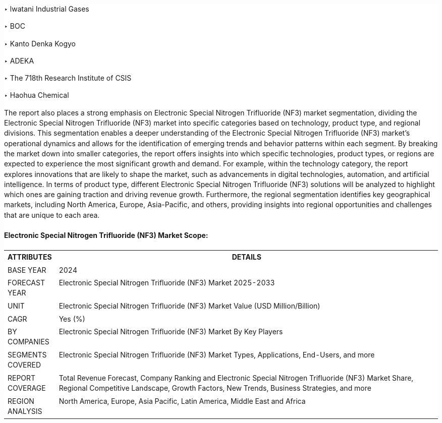 ‣ lwatani Industrial Gases

‣ BOC

‣ Kanto Denka Kogyo

‣ ADEKA

‣ The 718th Research Institute of CSIS

‣ Haohua Chemical

The report also places a strong emphasis on Electronic Special Nitrogen Trifluoride (NF3) market segmentation, dividing the Electronic Special Nitrogen Trifluoride (NF3) market into specific categories based on technology, product type, and regional divisions. This segmentation enables a deeper understanding of the Electronic Special Nitrogen Trifluoride (NF3) market’s operational dynamics and allows for the identification of emerging trends and behavior patterns within each segment. By breaking the market down into smaller categories, the report offers insights into which specific technologies, product types, or regions are expected to experience the most significant growth and demand. For example, within the technology category, the report explores innovations that are likely to shape the market, such as advancements in digital technologies, automation, and artificial intelligence. In terms of product type, different Electronic Special Nitrogen Trifluoride (NF3) solutions will be analyzed to highlight which ones are gaining traction and driving revenue growth. Furthermore, the regional segmentation identifies key geographical markets, including North America, Europe, Asia-Pacific, and others, providing insights into regional opportunities and challenges that are unique to each area.

<h4>Electronic Special Nitrogen Trifluoride (NF3) Market Scope:</h4>
<table>
<tr>
<th>ATTRIBUTES</th>
<th>DETAILS</th>
</tr>
<tr>
<td>BASE YEAR</td>
<td>2024</td>
</tr>
<tr>
<td>FORECAST YEAR</td>
<td>Electronic Special Nitrogen Trifluoride (NF3) Market 2025-2033</td>
</tr>
<tr>
<td>UNIT</td>
<td>Electronic Special Nitrogen Trifluoride (NF3) Market Value (USD Million/Billion)</td>
<tr>
<td>CAGR</td>
<td>Yes (%)</td>
</tr>
</tr>
<tr>
<td>BY COMPANIES</td>
<td>Electronic Special Nitrogen Trifluoride (NF3) Market By Key Players</td>
</tr>
<tr>
<td>SEGMENTS COVERED</td>
<td>Electronic Special Nitrogen Trifluoride (NF3) Market Types, Applications, End-Users, and more</td>
</tr>
<tr>
<td>REPORT COVERAGE</td>
<td>Total Revenue Forecast, Company Ranking and Electronic Special Nitrogen Trifluoride (NF3) Market Share, Regional Competitive Landscape, Growth Factors, New Trends, Business Strategies, and more</td>
</tr>
<tr>
<td>REGION ANALYSIS</td>
<td>North America, Europe, Asia Pacific, Latin America, Middle East and Africa</td>